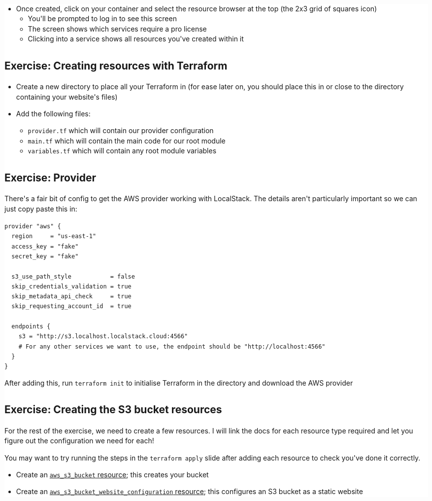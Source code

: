 - Once created, click on your container and select the resource browser at the top (the 2x3 grid of squares icon)
  - You'll be prompted to log in to see this screen
  - The screen shows which services require a pro license
  - Clicking into a service shows all resources you've created within it

## Exercise: Creating resources with Terraform

- Create a new directory to place all your Terraform in (for ease later on, you should place this in or close to the directory containing your website's files)

- Add the following files:
  - `provider.tf` which will contain our provider configuration
  - `main.tf` which will contain the main code for our root module
  - `variables.tf` which will contain any root module variables

## Exercise: Provider

There's a fair bit of config to get the AWS provider working with LocalStack. The details aren't particularly important so we can just copy paste this in:

```
provider "aws" {
  region     = "us-east-1"
  access_key = "fake"
  secret_key = "fake"

  s3_use_path_style           = false
  skip_credentials_validation = true
  skip_metadata_api_check     = true
  skip_requesting_account_id  = true

  endpoints {
    s3 = "http://s3.localhost.localstack.cloud:4566"
    # For any other services we want to use, the endpoint should be "http://localhost:4566"
  }
}
```

After adding this, run `terraform init` to initialise Terraform in the directory and download the AWS provider

## Exercise: Creating the S3 bucket resources

For the rest of the exercise, we need to create a few resources. I will link the docs for each resource type required and let you figure out the configuration we need for each! 

You may want to try running the steps in the `terraform apply` slide after adding each resource to check you've done it correctly.

- Create an [`aws_s3_bucket` resource](https://registry.terraform.io/providers/hashicorp/aws/latest/docs/resources/s3_bucket); this creates your bucket

- Create an [`aws_s3_bucket_website_configuration` resource](https://registry.terraform.io/providers/hashicorp/aws/latest/docs/resources/s3_bucket_website_configuration); this configures an S3 bucket as a static website
